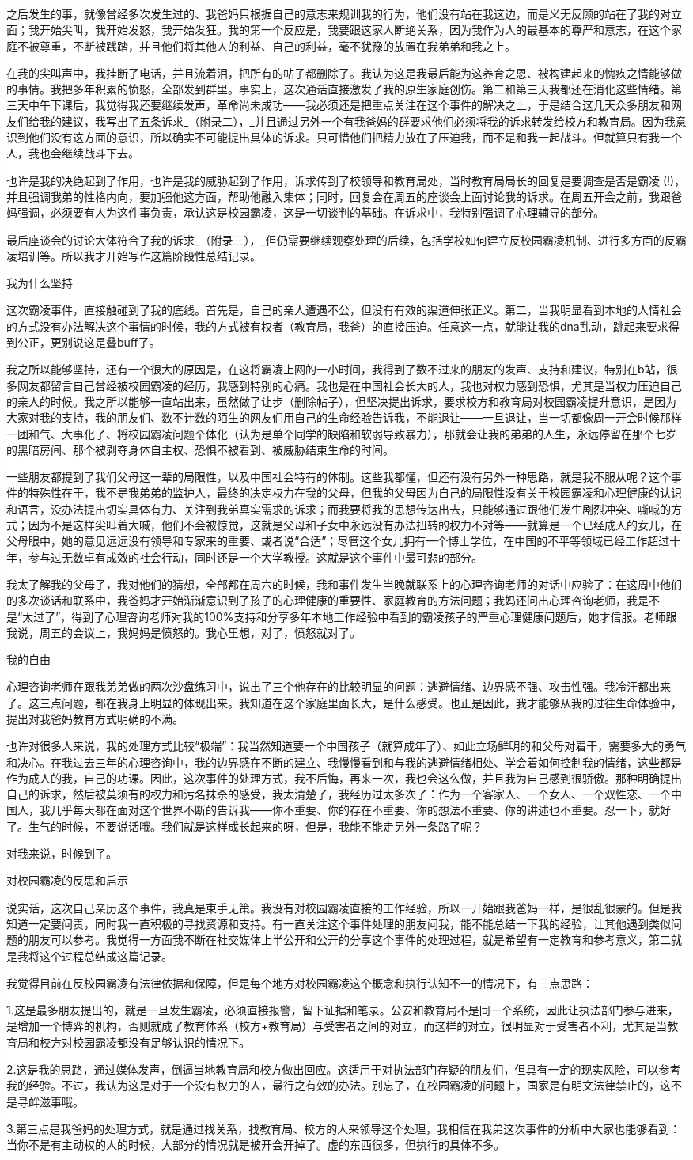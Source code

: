 之后发生的事，就像曾经多次发生过的、我爸妈只根据自己的意志来规训我的行为，他们没有站在我这边，而是义无反顾的站在了我的对立面；我开始尖叫，我开始发怒，我开始发狂。我的第一个反应是，我要跟这家人断绝关系，因为我作为人的最基本的尊严和意志，在这个家庭不被尊重，不断被践踏，并且他们将其他人的利益、自己的利益，毫不犹豫的放置在我弟弟和我之上。

在我的尖叫声中，我挂断了电话，并且流着泪，把所有的帖子都删除了。我认为这是我最后能为这养育之恩、被构建起来的愧疚之情能够做的事情。我把多年积累的愤怒，全部发到群里。事实上，这次通话直接激发了我的原生家庭创伤。第二和第三天我都还在消化这些情绪。第三天中午下课后，我觉得我还要继续发声，革命尚未成功——我必须还是把重点关注在这个事件的解决之上，于是结合这几天众多朋友和网友们给我的建议，我写出了五条诉求_（附录二），_并且通过另外一个有我爸妈的群要求他们必须将我的诉求转发给校方和教育局。因为我意识到他们没有这方面的意识，所以确实不可能提出具体的诉求。只可惜他们把精力放在了压迫我，而不是和我一起战斗。但就算只有我一个人，我也会继续战斗下去。

也许是我的决绝起到了作用，也许是我的威胁起到了作用，诉求传到了校领导和教育局处，当时教育局局长的回复是要调查是否是霸凌 (!)，并且强调我弟的性格内向，要加强他这方面，帮助他融入集体；同时，回复会在周五的座谈会上面讨论我的诉求。在周五开会之前，我跟爸妈强调，必须要有人为这件事负责，承认这是校园霸凌，这是一切谈判的基础。在诉求中，我特别强调了心理辅导的部分。

最后座谈会的讨论大体符合了我的诉求_（附录三），_但仍需要继续观察处理的后续，包括学校如何建立反校园霸凌机制、进行多方面的反霸凌培训等。所以我才开始写作这篇阶段性总结记录。

我为什么坚持

这次霸凌事件，直接触碰到了我的底线。首先是，自己的亲人遭遇不公，但没有有效的渠道伸张正义。第二，当我明显看到本地的人情社会的方式没有办法解决这个事情的时候，我的方式被有权者（教育局，我爸）的直接压迫。任意这一点，就能让我的dna乱动，跳起来要求得到公正，更别说这是叠buff了。

我之所以能够坚持，还有一个很大的原因是，在这将霸凌上网的一小时间，我得到了数不过来的朋友的发声、支持和建议，特别在b站，很多网友都留言自己曾经被校园霸凌的经历，我感到特别的心痛。我也是在中国社会长大的人，我也对权力感到恐惧，尤其是当权力压迫自己的亲人的时候。我之所以能够一直站出来，虽然做了让步（删除帖子），但坚决提出诉求，要求校方和教育局对校园霸凌提升意识，是因为大家对我的支持，我的朋友们、数不计数的陌生的网友们用自己的生命经验告诉我，不能退让——一旦退让，当一切都像周一开会时候那样一团和气、大事化了、将校园霸凌问题个体化（认为是单个同学的缺陷和软弱导致暴力），那就会让我的弟弟的人生，永远停留在那个七岁的黑暗房间、那个被剥夺身体自主权、恐惧不被看到、被威胁结束生命的时间。

一些朋友都提到了我们父母这一辈的局限性，以及中国社会特有的体制。这些我都懂，但还有没有另外一种思路，就是我不服从呢？这个事件的特殊性在于，我不是我弟弟的监护人，最终的决定权力在我的父母，但我的父母因为自己的局限性没有关于校园霸凌和心理健康的认识和语言，没办法提出切实具体有力、关注到我弟真实需求的诉求；而我要将我的思想传达出去，只能够通过跟他们发生剧烈冲突、嘶喊的方式；因为不是这样尖叫着大喊，他们不会被惊觉，这就是父母和子女中永远没有办法扭转的权力不对等——就算是一个已经成人的女儿，在父母眼中，她的意见远远没有领导和专家来的重要、或者说“合适”；尽管这个女儿拥有一个博士学位，在中国的不平等领域已经工作超过十年，参与过无数卓有成效的社会行动，同时还是一个大学教授。这就是这个事件中最可悲的部分。

我太了解我的父母了，我对他们的猜想，全部都在周六的时候，我和事件发生当晚就联系上的心理咨询老师的对话中应验了：在这周中他们的多次谈话和联系中，我爸妈才开始渐渐意识到了孩子的心理健康的重要性、家庭教育的方法问题；我妈还问出心理咨询老师，我是不是“太过了”，得到了心理咨询老师对我的100%支持和分享多年本地工作经验中看到的霸凌孩子的严重心理健康问题后，她才信服。老师跟我说，周五的会议上，我妈妈是愤怒的。我心里想，对了，愤怒就对了。

我的自由

心理咨询老师在跟我弟弟做的两次沙盘练习中，说出了三个他存在的比较明显的问题：逃避情绪、边界感不强、攻击性强。我冷汗都出来了。这三点问题，都在我身上明显的体现出来。我知道在这个家庭里面长大，是什么感受。也正是因此，我才能够从我的过往生命体验中，提出对我爸妈教育方式明确的不满。

也许对很多人来说，我的处理方式比较“极端”：我当然知道要一个中国孩子（就算成年了）、如此立场鲜明的和父母对着干，需要多大的勇气和决心。在我过去三年的心理咨询中，我的边界感在不断的建立、我慢慢看到和与我的逃避情绪相处、学会着如何控制我的情绪，这些都是作为成人的我，自己的功课。因此，这次事件的处理方式，我不后悔，再来一次，我也会这么做，并且我为自己感到很骄傲。那种明确提出自己的诉求，然后被莫须有的权力和污名抹杀的感受，我太清楚了，我经历过太多次了：作为一个客家人、一个女人、一个双性恋、一个中国人，我几乎每天都在面对这个世界不断的告诉我——你不重要、你的存在不重要、你的想法不重要、你的讲述也不重要。忍一下，就好了。生气的时候，不要说话哦。我们就是这样成长起来的呀，但是，我能不能走另外一条路了呢？

对我来说，时候到了。

对校园霸凌的反思和启示

说实话，这次自己亲历这个事件，我真是束手无策。我没有对校园霸凌直接的工作经验，所以一开始跟我爸妈一样，是很乱很蒙的。但是我知道一定要问责，同时我一直积极的寻找资源和支持。有一直关注这个事件处理的朋友问我，能不能总结一下我的经验，让其他遇到类似问题的朋友可以参考。我觉得一方面我不断在社交媒体上半公开和公开的分享这个事件的处理过程，就是希望有一定教育和参考意义，第二就是我将这个过程总结成这篇记录。

我觉得目前在反校园霸凌有法律依据和保障，但是每个地方对校园霸凌这个概念和执行认知不一的情况下，有三点思路：

1.这是最多朋友提出的，就是一旦发生霸凌，必须直接报警，留下证据和笔录。公安和教育局不是同一个系统，因此让执法部门参与进来，是增加一个博弈的机构，否则就成了教育体系（校方+教育局）与受害者之间的对立，而这样的对立，很明显对于受害者不利，尤其是当教育局和校方对校园霸凌都没有足够认识的情况下。

2.这是我的思路，通过媒体发声，倒逼当地教育局和校方做出回应。这适用于对执法部门存疑的朋友们，但具有一定的现实风险，可以参考我的经验。不过，我认为这是对于一个没有权力的人，最行之有效的办法。别忘了，在校园霸凌的问题上，国家是有明文法律禁止的，这不是寻衅滋事哦。

3.第三点是我爸妈的处理方式，就是通过找关系，找教育局、校方的人来领导这个处理，我相信在我弟这次事件的分析中大家也能够看到：当你不是有主动权的人的时候，大部分的情况就是被开会开掉了。虚的东西很多，但执行的具体不多。
